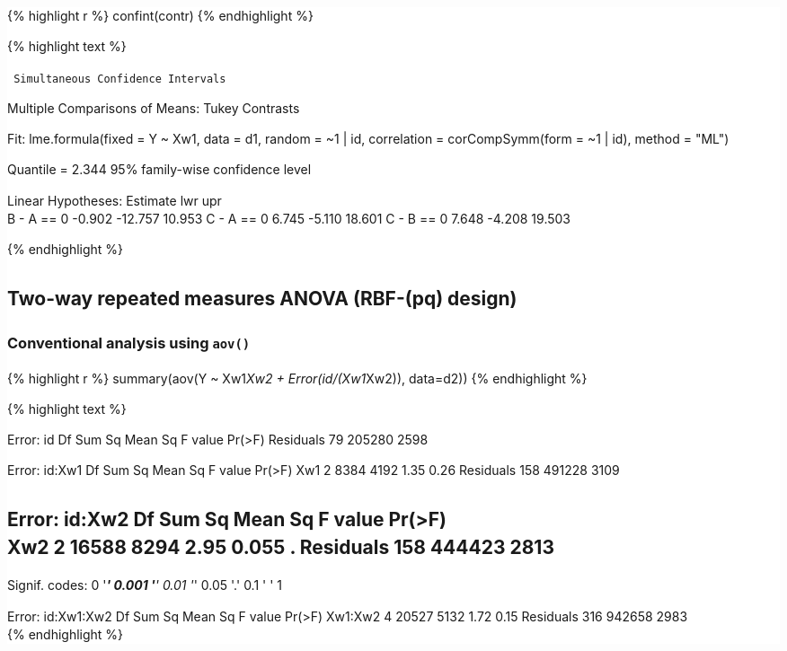 

{% highlight r %}
confint(contr)
{% endhighlight %}



{% highlight text %}

	 Simultaneous Confidence Intervals

Multiple Comparisons of Means: Tukey Contrasts


Fit: lme.formula(fixed = Y ~ Xw1, data = d1, random = ~1 | id, correlation = corCompSymm(form = ~1 | 
    id), method = "ML")

Quantile = 2.344
95% family-wise confidence level
 

Linear Hypotheses:
           Estimate lwr     upr    
B - A == 0  -0.902  -12.757  10.953
C - A == 0   6.745   -5.110  18.601
C - B == 0   7.648   -4.208  19.503

{% endhighlight %}


Two-way repeated measures ANOVA (RBF-\(pq\) design)
-------------------------

### Conventional analysis using `aov()`


{% highlight r %}
summary(aov(Y ~ Xw1*Xw2 + Error(id/(Xw1*Xw2)), data=d2))
{% endhighlight %}



{% highlight text %}

Error: id
          Df Sum Sq Mean Sq F value Pr(>F)
Residuals 79 205280    2598               

Error: id:Xw1
           Df Sum Sq Mean Sq F value Pr(>F)
Xw1         2   8384    4192    1.35   0.26
Residuals 158 491228    3109               

Error: id:Xw2
           Df Sum Sq Mean Sq F value Pr(>F)  
Xw2         2  16588    8294    2.95  0.055 .
Residuals 158 444423    2813                 
---
Signif. codes:  0 '***' 0.001 '**' 0.01 '*' 0.05 '.' 0.1 ' ' 1 

Error: id:Xw1:Xw2
           Df Sum Sq Mean Sq F value Pr(>F)
Xw1:Xw2     4  20527    5132    1.72   0.15
Residuals 316 942658    2983               
{% endhighlight %}
